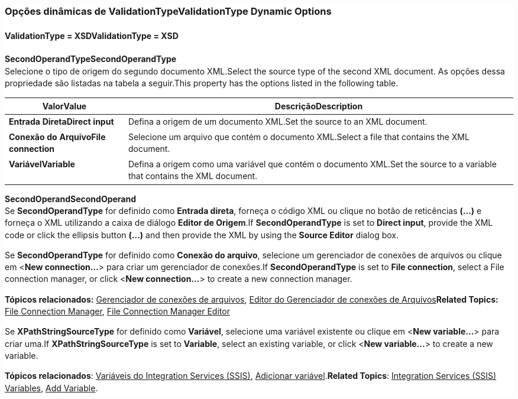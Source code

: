 ### <a name="validationtype-dynamic-options"></a><span data-ttu-id="398cb-181">Opções dinâmicas de ValidationType</span><span class="sxs-lookup"><span data-stu-id="398cb-181">ValidationType Dynamic Options</span></span>  
  
#### <a name="validationtype--xsd"></a><span data-ttu-id="398cb-182">ValidationType = XSD</span><span class="sxs-lookup"><span data-stu-id="398cb-182">ValidationType = XSD</span></span>  
 <span data-ttu-id="398cb-183">**SecondOperandType**</span><span class="sxs-lookup"><span data-stu-id="398cb-183">**SecondOperandType**</span></span>  
 <span data-ttu-id="398cb-184">Selecione o tipo de origem do segundo documento XML.</span><span class="sxs-lookup"><span data-stu-id="398cb-184">Select the source type of the second XML document.</span></span> <span data-ttu-id="398cb-185">As opções dessa propriedade são listadas na tabela a seguir.</span><span class="sxs-lookup"><span data-stu-id="398cb-185">This property has the options listed in the following table.</span></span>  
  
|<span data-ttu-id="398cb-186">Valor</span><span class="sxs-lookup"><span data-stu-id="398cb-186">Value</span></span>|<span data-ttu-id="398cb-187">Descrição</span><span class="sxs-lookup"><span data-stu-id="398cb-187">Description</span></span>|  
|-----------|-----------------|  
|<span data-ttu-id="398cb-188">**Entrada Direta**</span><span class="sxs-lookup"><span data-stu-id="398cb-188">**Direct input**</span></span>|<span data-ttu-id="398cb-189">Defina a origem de um documento XML.</span><span class="sxs-lookup"><span data-stu-id="398cb-189">Set the source to an XML document.</span></span>|  
|<span data-ttu-id="398cb-190">**Conexão do Arquivo**</span><span class="sxs-lookup"><span data-stu-id="398cb-190">**File connection**</span></span>|<span data-ttu-id="398cb-191">Selecione um arquivo que contém o documento XML.</span><span class="sxs-lookup"><span data-stu-id="398cb-191">Select a file that contains the XML document.</span></span>|  
|<span data-ttu-id="398cb-192">**Variável**</span><span class="sxs-lookup"><span data-stu-id="398cb-192">**Variable**</span></span>|<span data-ttu-id="398cb-193">Defina a origem como uma variável que contém o documento XML.</span><span class="sxs-lookup"><span data-stu-id="398cb-193">Set the source to a variable that contains the XML document.</span></span>|  
  
 <span data-ttu-id="398cb-194">**SecondOperand**</span><span class="sxs-lookup"><span data-stu-id="398cb-194">**SecondOperand**</span></span>  
 <span data-ttu-id="398cb-195">Se **SecondOperandType** for definido como **Entrada direta**, forneça o código XML ou clique no botão de reticências **(…)** e forneça o XML utilizando a caixa de diálogo **Editor de Origem**.</span><span class="sxs-lookup"><span data-stu-id="398cb-195">If **SecondOperandType** is set to **Direct input**, provide the XML code or click the ellipsis button **(...)** and then provide the XML by using the **Source Editor** dialog box.</span></span>  
  
 <span data-ttu-id="398cb-196">Se **SecondOperandType** for definido como **Conexão do arquivo**, selecione um gerenciador de conexões de arquivos ou clique em \<**New connection...**> para criar um gerenciador de conexões.</span><span class="sxs-lookup"><span data-stu-id="398cb-196">If **SecondOperandType** is set to **File connection**, select a File connection manager, or click \<**New connection...**> to create a new connection manager.</span></span>  
  
 <span data-ttu-id="398cb-197">**Tópicos relacionados:** [Gerenciador de conexões de arquivos](connection-manager/file-connection-manager.md), [Editor do Gerenciador de conexões de Arquivos](../../2014/integration-services/file-connection-manager-editor.md)</span><span class="sxs-lookup"><span data-stu-id="398cb-197">**Related Topics:** [File Connection Manager](connection-manager/file-connection-manager.md), [File Connection Manager Editor](../../2014/integration-services/file-connection-manager-editor.md)</span></span>  
  
 <span data-ttu-id="398cb-198">Se **XPathStringSourceType** for definido como **Variável**, selecione uma variável existente ou clique em \<**New variable...**> para criar uma.</span><span class="sxs-lookup"><span data-stu-id="398cb-198">If **XPathStringSourceType** is set to **Variable**, select an existing variable, or click \<**New variable...**> to create a new variable.</span></span>  
  
 <span data-ttu-id="398cb-199">**Tópicos relacionados**: [Variáveis do Integration Services &#40;SSIS&#41;](integration-services-ssis-variables.md), [Adicionar variável](../../2014/integration-services/add-variable.md).</span><span class="sxs-lookup"><span data-stu-id="398cb-199">**Related Topics**: [Integration Services &#40;SSIS&#41; Variables](integration-services-ssis-variables.md), [Add Variable](../../2014/integration-services/add-variable.md).</span></span>  
  
